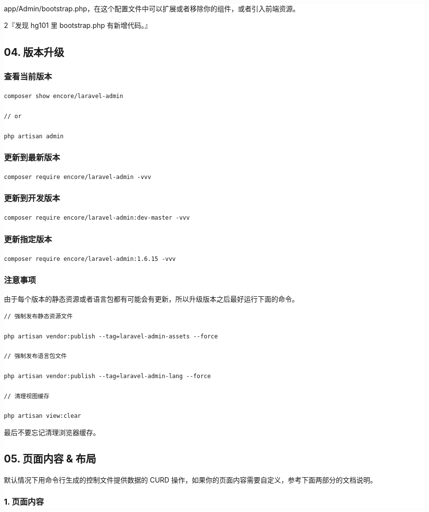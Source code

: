 app/Admin/bootstrap.php，在这个配置文件中可以扩展或者移除你的组件，或者引入前端资源。

2『发现 hg101 里 bootstrap.php 有新增代码。』

## 04. 版本升级

### 查看当前版本

```
composer show encore/laravel-admin

// or 

php artisan admin
```

### 更新到最新版本

    composer require encore/laravel-admin -vvv

### 更新到开发版本

    composer require encore/laravel-admin:dev-master -vvv

### 更新指定版本

    composer require encore/laravel-admin:1.6.15 -vvv

### 注意事项

由于每个版本的静态资源或者语言包都有可能会有更新，所以升级版本之后最好运行下面的命令。

```
// 强制发布静态资源文件

php artisan vendor:publish --tag=laravel-admin-assets --force

// 强制发布语言包文件

php artisan vendor:publish --tag=laravel-admin-lang --force

// 清理视图缓存

php artisan view:clear
```

最后不要忘记清理浏览器缓存。

## 05. 页面内容 & 布局

默认情况下用命令行生成的控制文件提供数据的 CURD 操作，如果你的页面内容需要自定义，参考下面两部分的文档说明。

### 1. 页面内容
